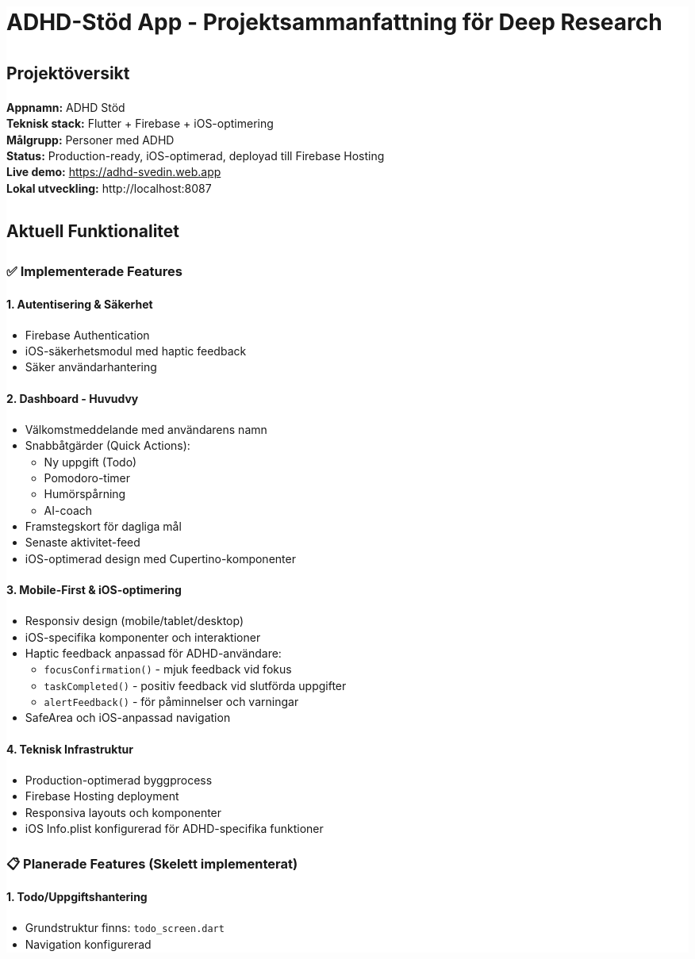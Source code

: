# ADHD-Stöd App - Projektsammanfattning för Deep Research

## Projektöversikt

**Appnamn:** ADHD Stöd  
**Teknisk stack:** Flutter + Firebase + iOS-optimering  
**Målgrupp:** Personer med ADHD  
**Status:** Production-ready, iOS-optimerad, deployad till Firebase Hosting  
**Live demo:** https://adhd-svedin.web.app  
**Lokal utveckling:** http://localhost:8087

## Aktuell Funktionalitet

### ✅ Implementerade Features

#### 1. **Autentisering & Säkerhet**
- Firebase Authentication
- iOS-säkerhetsmodul med haptic feedback
- Säker användarhantering

#### 2. **Dashboard - Huvudvy**
- Välkomstmeddelande med användarens namn
- Snabbåtgärder (Quick Actions):
  - Ny uppgift (Todo)
  - Pomodoro-timer
  - Humörspårning
  - AI-coach
- Framstegskort för dagliga mål
- Senaste aktivitet-feed
- iOS-optimerad design med Cupertino-komponenter

#### 3. **Mobile-First & iOS-optimering**
- Responsiv design (mobile/tablet/desktop)
- iOS-specifika komponenter och interaktioner
- Haptic feedback anpassad för ADHD-användare:
  - `focusConfirmation()` - mjuk feedback vid fokus
  - `taskCompleted()` - positiv feedback vid slutförda uppgifter
  - `alertFeedback()` - för påminnelser och varningar
- SafeArea och iOS-anpassad navigation

#### 4. **Teknisk Infrastruktur**
- Production-optimerad byggprocess
- Firebase Hosting deployment
- Responsiva layouts och komponenter
- iOS Info.plist konfigurerad för ADHD-specifika funktioner

### 📋 Planerade Features (Skelett implementerat)

#### 1. **Todo/Uppgiftshantering**
- Grundstruktur finns: `todo_screen.dart`
- Navigation konfigurerad
